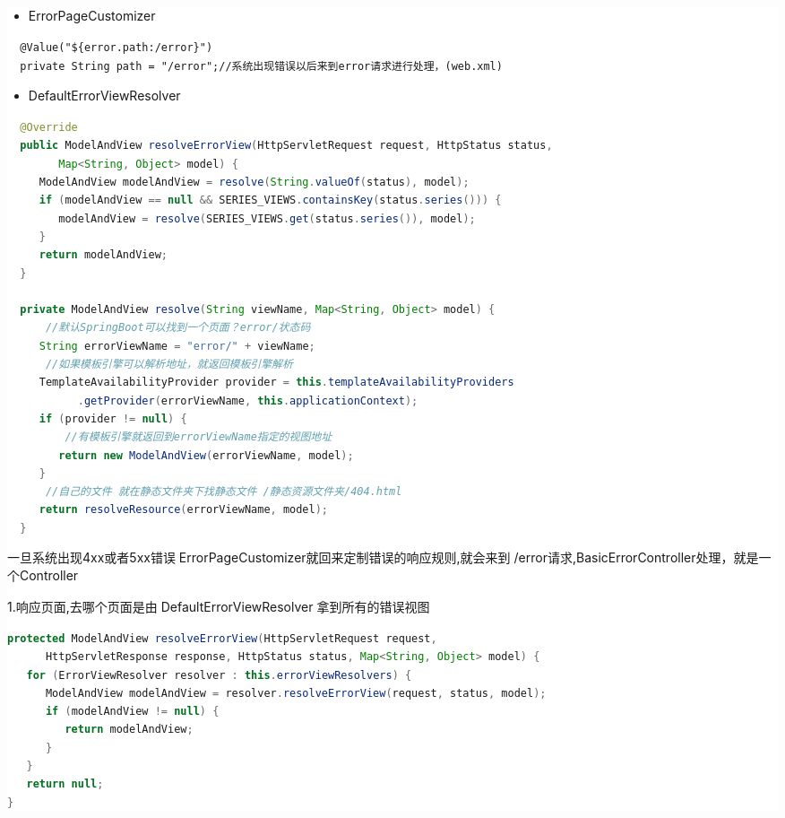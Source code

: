 ```java
```

- ErrorPageCustomizer

```
  @Value("${error.path:/error}")
  private String path = "/error";//系统出现错误以后来到error请求进行处理，(web.xml)
```

- DefaultErrorViewResolver

```java
  @Override
  public ModelAndView resolveErrorView(HttpServletRequest request, HttpStatus status,
        Map<String, Object> model) {
     ModelAndView modelAndView = resolve(String.valueOf(status), model);
     if (modelAndView == null && SERIES_VIEWS.containsKey(status.series())) {
        modelAndView = resolve(SERIES_VIEWS.get(status.series()), model);
     }
     return modelAndView;
  }

  private ModelAndView resolve(String viewName, Map<String, Object> model) {
      //默认SpringBoot可以找到一个页面？error/状态码
     String errorViewName = "error/" + viewName;
      //如果模板引擎可以解析地址，就返回模板引擎解析
     TemplateAvailabilityProvider provider = this.templateAvailabilityProviders
           .getProvider(errorViewName, this.applicationContext);
     if (provider != null) {
         //有模板引擎就返回到errorViewName指定的视图地址
        return new ModelAndView(errorViewName, model);
     }
      //自己的文件 就在静态文件夹下找静态文件 /静态资源文件夹/404.html
     return resolveResource(errorViewName, model);
  }
```

一旦系统出现4xx或者5xx错误 ErrorPageCustomizer就回来定制错误的响应规则,就会来到 /error请求,BasicErrorController处理，就是一个Controller

1.响应页面,去哪个页面是由 DefaultErrorViewResolver 拿到所有的错误视图

```java
protected ModelAndView resolveErrorView(HttpServletRequest request,
      HttpServletResponse response, HttpStatus status, Map<String, Object> model) {
   for (ErrorViewResolver resolver : this.errorViewResolvers) {
      ModelAndView modelAndView = resolver.resolveErrorView(request, status, model);
      if (modelAndView != null) {
         return modelAndView;
      }
   }
   return null;
}
```
